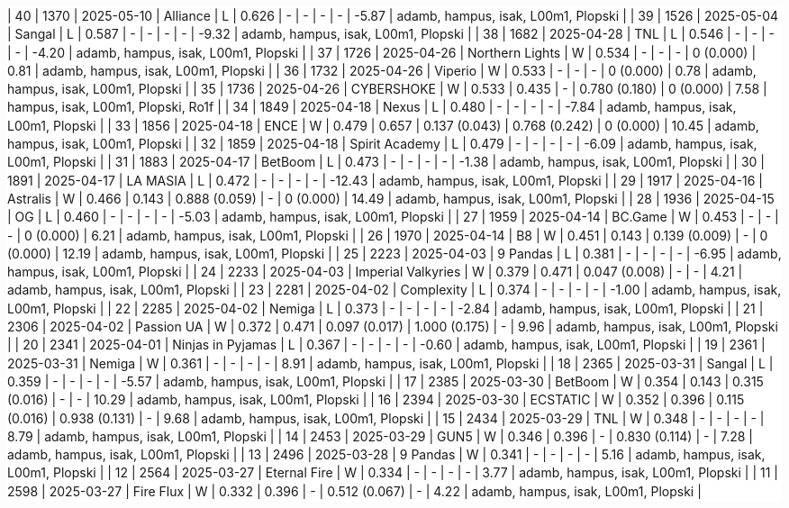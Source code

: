 |           40 |     1370 | 2025-05-10 | Alliance           | L   | 0.626      | -            | -                | -                | -         |    -5.87 | adamb, hampus, isak, L00m1, Plopski    |
|           39 |     1526 | 2025-05-04 | Sangal             | L   | 0.587      | -            | -                | -                | -         |    -9.32 | adamb, hampus, isak, L00m1, Plopski    |
|           38 |     1682 | 2025-04-28 | TNL                | L   | 0.546      | -            | -                | -                | -         |    -4.20 | adamb, hampus, isak, L00m1, Plopski    |
|           37 |     1726 | 2025-04-26 | Northern Lights    | W   | 0.534      | -            | -                | -                | 0 (0.000) |     0.81 | adamb, hampus, isak, L00m1, Plopski    |
|           36 |     1732 | 2025-04-26 | Viperio            | W   | 0.533      | -            | -                | -                | 0 (0.000) |     0.78 | adamb, hampus, isak, L00m1, Plopski    |
|           35 |     1736 | 2025-04-26 | CYBERSHOKE         | W   | 0.533      | 0.435        | -                | 0.780 (0.180)    | 0 (0.000) |     7.58 | hampus, isak, L00m1, Plopski, Ro1f     |
|           34 |     1849 | 2025-04-18 | Nexus              | L   | 0.480      | -            | -                | -                | -         |    -7.84 | adamb, hampus, isak, L00m1, Plopski    |
|           33 |     1856 | 2025-04-18 | ENCE               | W   | 0.479      | 0.657        | 0.137 (0.043)    | 0.768 (0.242)    | 0 (0.000) |    10.45 | adamb, hampus, isak, L00m1, Plopski    |
|           32 |     1859 | 2025-04-18 | Spirit Academy     | L   | 0.479      | -            | -                | -                | -         |    -6.09 | adamb, hampus, isak, L00m1, Plopski    |
|           31 |     1883 | 2025-04-17 | BetBoom            | L   | 0.473      | -            | -                | -                | -         |    -1.38 | adamb, hampus, isak, L00m1, Plopski    |
|           30 |     1891 | 2025-04-17 | LA MASIA           | L   | 0.472      | -            | -                | -                | -         |   -12.43 | adamb, hampus, isak, L00m1, Plopski    |
|           29 |     1917 | 2025-04-16 | Astralis           | W   | 0.466      | 0.143        | 0.888 (0.059)    | -                | 0 (0.000) |    14.49 | adamb, hampus, isak, L00m1, Plopski    |
|           28 |     1936 | 2025-04-15 | OG                 | L   | 0.460      | -            | -                | -                | -         |    -5.03 | adamb, hampus, isak, L00m1, Plopski    |
|           27 |     1959 | 2025-04-14 | BC.Game            | W   | 0.453      | -            | -                | -                | 0 (0.000) |     6.21 | adamb, hampus, isak, L00m1, Plopski    |
|           26 |     1970 | 2025-04-14 | B8                 | W   | 0.451      | 0.143        | 0.139 (0.009)    | -                | 0 (0.000) |    12.19 | adamb, hampus, isak, L00m1, Plopski    |
|           25 |     2223 | 2025-04-03 | 9 Pandas           | L   | 0.381      | -            | -                | -                | -         |    -6.95 | adamb, hampus, isak, L00m1, Plopski    |
|           24 |     2233 | 2025-04-03 | Imperial Valkyries | W   | 0.379      | 0.471        | 0.047 (0.008)    | -                | -         |     4.21 | adamb, hampus, isak, L00m1, Plopski    |
|           23 |     2281 | 2025-04-02 | Complexity         | L   | 0.374      | -            | -                | -                | -         |    -1.00 | adamb, hampus, isak, L00m1, Plopski    |
|           22 |     2285 | 2025-04-02 | Nemiga             | L   | 0.373      | -            | -                | -                | -         |    -2.84 | adamb, hampus, isak, L00m1, Plopski    |
|           21 |     2306 | 2025-04-02 | Passion UA         | W   | 0.372      | 0.471        | 0.097 (0.017)    | 1.000 (0.175)    | -         |     9.96 | adamb, hampus, isak, L00m1, Plopski    |
|           20 |     2341 | 2025-04-01 | Ninjas in Pyjamas  | L   | 0.367      | -            | -                | -                | -         |    -0.60 | adamb, hampus, isak, L00m1, Plopski    |
|           19 |     2361 | 2025-03-31 | Nemiga             | W   | 0.361      | -            | -                | -                | -         |     8.91 | adamb, hampus, isak, L00m1, Plopski    |
|           18 |     2365 | 2025-03-31 | Sangal             | L   | 0.359      | -            | -                | -                | -         |    -5.57 | adamb, hampus, isak, L00m1, Plopski    |
|           17 |     2385 | 2025-03-30 | BetBoom            | W   | 0.354      | 0.143        | 0.315 (0.016)    | -                | -         |    10.29 | adamb, hampus, isak, L00m1, Plopski    |
|           16 |     2394 | 2025-03-30 | ECSTATIC           | W   | 0.352      | 0.396        | 0.115 (0.016)    | 0.938 (0.131)    | -         |     9.68 | adamb, hampus, isak, L00m1, Plopski    |
|           15 |     2434 | 2025-03-29 | TNL                | W   | 0.348      | -            | -                | -                | -         |     8.79 | adamb, hampus, isak, L00m1, Plopski    |
|           14 |     2453 | 2025-03-29 | GUN5               | W   | 0.346      | 0.396        | -                | 0.830 (0.114)    | -         |     7.28 | adamb, hampus, isak, L00m1, Plopski    |
|           13 |     2496 | 2025-03-28 | 9 Pandas           | W   | 0.341      | -            | -                | -                | -         |     5.16 | adamb, hampus, isak, L00m1, Plopski    |
|           12 |     2564 | 2025-03-27 | Eternal Fire       | W   | 0.334      | -            | -                | -                | -         |     3.77 | adamb, hampus, isak, L00m1, Plopski    |
|           11 |     2598 | 2025-03-27 | Fire Flux          | W   | 0.332      | 0.396        | -                | 0.512 (0.067)    | -         |     4.22 | adamb, hampus, isak, L00m1, Plopski    |